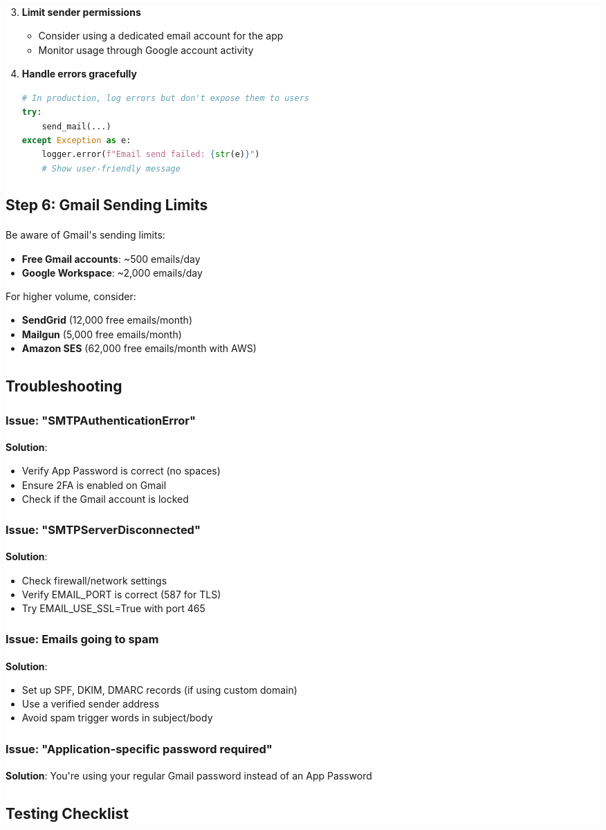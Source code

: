 3. **Limit sender permissions**
   - Consider using a dedicated email account for the app
   - Monitor usage through Google account activity

4. **Handle errors gracefully**
   ```python
   # In production, log errors but don't expose them to users
   try:
       send_mail(...)
   except Exception as e:
       logger.error(f"Email send failed: {str(e)}")
       # Show user-friendly message
   ```

## Step 6: Gmail Sending Limits

Be aware of Gmail's sending limits:
- **Free Gmail accounts**: ~500 emails/day
- **Google Workspace**: ~2,000 emails/day

For higher volume, consider:
- **SendGrid** (12,000 free emails/month)
- **Mailgun** (5,000 free emails/month)
- **Amazon SES** (62,000 free emails/month with AWS)

## Troubleshooting

### Issue: "SMTPAuthenticationError"
**Solution**: 
- Verify App Password is correct (no spaces)
- Ensure 2FA is enabled on Gmail
- Check if the Gmail account is locked

### Issue: "SMTPServerDisconnected"
**Solution**:
- Check firewall/network settings
- Verify EMAIL_PORT is correct (587 for TLS)
- Try EMAIL_USE_SSL=True with port 465

### Issue: Emails going to spam
**Solution**:
- Set up SPF, DKIM, DMARC records (if using custom domain)
- Use a verified sender address
- Avoid spam trigger words in subject/body

### Issue: "Application-specific password required"
**Solution**: You're using your regular Gmail password instead of an App Password

## Testing Checklist
